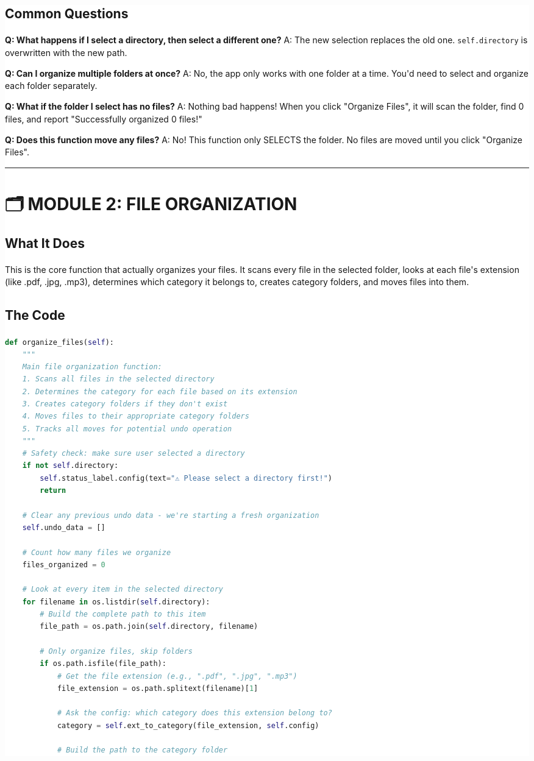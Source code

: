 ## Common Questions

**Q: What happens if I select a directory, then select a different one?**
A: The new selection replaces the old one. `self.directory` is overwritten with the new path.

**Q: Can I organize multiple folders at once?**
A: No, the app only works with one folder at a time. You'd need to select and organize each folder separately.

**Q: What if the folder I select has no files?**
A: Nothing bad happens! When you click "Organize Files", it will scan the folder, find 0 files, and report "Successfully organized 0 files!"

**Q: Does this function move any files?**
A: No! This function only SELECTS the folder. No files are moved until you click "Organize Files".

---

# 🗂️ MODULE 2: FILE ORGANIZATION

## What It Does

This is the core function that actually organizes your files. It scans every file in the selected folder, looks at each file's extension (like .pdf, .jpg, .mp3), determines which category it belongs to, creates category folders, and moves files into them.

## The Code

```python
def organize_files(self):
    """
    Main file organization function:
    1. Scans all files in the selected directory
    2. Determines the category for each file based on its extension
    3. Creates category folders if they don't exist
    4. Moves files to their appropriate category folders
    5. Tracks all moves for potential undo operation
    """
    # Safety check: make sure user selected a directory
    if not self.directory:
        self.status_label.config(text="⚠ Please select a directory first!")
        return
        
    # Clear any previous undo data - we're starting a fresh organization
    self.undo_data = []
    
    # Count how many files we organize
    files_organized = 0
    
    # Look at every item in the selected directory
    for filename in os.listdir(self.directory):
        # Build the complete path to this item
        file_path = os.path.join(self.directory, filename)
        
        # Only organize files, skip folders
        if os.path.isfile(file_path):
            # Get the file extension (e.g., ".pdf", ".jpg", ".mp3")
            file_extension = os.path.splitext(filename)[1]
            
            # Ask the config: which category does this extension belong to?
            category = self.ext_to_category(file_extension, self.config)
            
            # Build the path to the category folder
```